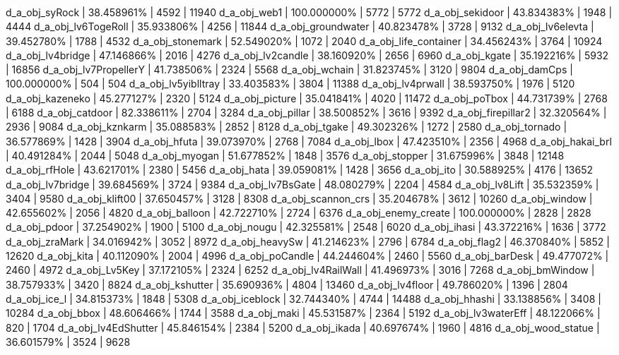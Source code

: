 d_a_obj_syRock |  38.458961% | 4592 | 11940
d_a_obj_web1 | 100.000000% | 5772 | 5772
d_a_obj_sekidoor |  43.834383% | 1948 | 4444
d_a_obj_lv6TogeRoll |  35.933806% | 4256 | 11844
d_a_obj_groundwater |  40.823478% | 3728 | 9132
d_a_obj_lv6elevta |  39.452780% | 1788 | 4532
d_a_obj_stonemark |  52.549020% | 1072 | 2040
d_a_obj_life_container |  34.456243% | 3764 | 10924
d_a_obj_lv4bridge |  47.146866% | 2016 | 4276
d_a_obj_lv2candle |  38.160920% | 2656 | 6960
d_a_obj_kgate |  35.192216% | 5932 | 16856
d_a_obj_lv7PropellerY |  41.738506% | 2324 | 5568
d_a_obj_wchain |  31.823745% | 3120 | 9804
d_a_obj_damCps | 100.000000% | 504 | 504
d_a_obj_lv5yiblltray |  33.403583% | 3804 | 11388
d_a_obj_lv4prwall |  38.593750% | 1976 | 5120
d_a_obj_kazeneko |  45.277127% | 2320 | 5124
d_a_obj_picture |  35.041841% | 4020 | 11472
d_a_obj_poTbox |  44.731739% | 2768 | 6188
d_a_obj_catdoor |  82.338611% | 2704 | 3284
d_a_obj_pillar |  38.500852% | 3616 | 9392
d_a_obj_firepillar2 |  32.320564% | 2936 | 9084
d_a_obj_kznkarm |  35.088583% | 2852 | 8128
d_a_obj_tgake |  49.302326% | 1272 | 2580
d_a_obj_tornado |  36.577869% | 1428 | 3904
d_a_obj_hfuta |  39.073970% | 2768 | 7084
d_a_obj_lbox |  47.423510% | 2356 | 4968
d_a_obj_hakai_brl |  40.491284% | 2044 | 5048
d_a_obj_myogan |  51.677852% | 1848 | 3576
d_a_obj_stopper |  31.675996% | 3848 | 12148
d_a_obj_rfHole |  43.621701% | 2380 | 5456
d_a_obj_hata |  39.059081% | 1428 | 3656
d_a_obj_ito |  30.588925% | 4176 | 13652
d_a_obj_lv7bridge |  39.684569% | 3724 | 9384
d_a_obj_lv7BsGate |  48.080279% | 2204 | 4584
d_a_obj_lv8Lift |  35.532359% | 3404 | 9580
d_a_obj_klift00 |  37.650457% | 3128 | 8308
d_a_obj_scannon_crs |  35.204678% | 3612 | 10260
d_a_obj_window |  42.655602% | 2056 | 4820
d_a_obj_balloon |  42.722710% | 2724 | 6376
d_a_obj_enemy_create | 100.000000% | 2828 | 2828
d_a_obj_pdoor |  37.254902% | 1900 | 5100
d_a_obj_nougu |  42.325581% | 2548 | 6020
d_a_obj_ihasi |  43.372216% | 1636 | 3772
d_a_obj_zraMark |  34.016942% | 3052 | 8972
d_a_obj_heavySw |  41.214623% | 2796 | 6784
d_a_obj_flag2 |  46.370840% | 5852 | 12620
d_a_obj_kita |  40.112090% | 2004 | 4996
d_a_obj_poCandle |  44.244604% | 2460 | 5560
d_a_obj_barDesk |  49.477072% | 2460 | 4972
d_a_obj_Lv5Key |  37.172105% | 2324 | 6252
d_a_obj_lv4RailWall |  41.496973% | 3016 | 7268
d_a_obj_bmWindow |  38.757933% | 3420 | 8824
d_a_obj_kshutter |  35.690936% | 4804 | 13460
d_a_obj_lv4floor |  49.786020% | 1396 | 2804
d_a_obj_ice_l |  34.815373% | 1848 | 5308
d_a_obj_iceblock |  32.744340% | 4744 | 14488
d_a_obj_hhashi |  33.138856% | 3408 | 10284
d_a_obj_bbox |  48.606466% | 1744 | 3588
d_a_obj_maki |  45.531587% | 2364 | 5192
d_a_obj_lv3waterEff |  48.122066% | 820 | 1704
d_a_obj_lv4EdShutter |  45.846154% | 2384 | 5200
d_a_obj_ikada |  40.697674% | 1960 | 4816
d_a_obj_wood_statue |  36.601579% | 3524 | 9628